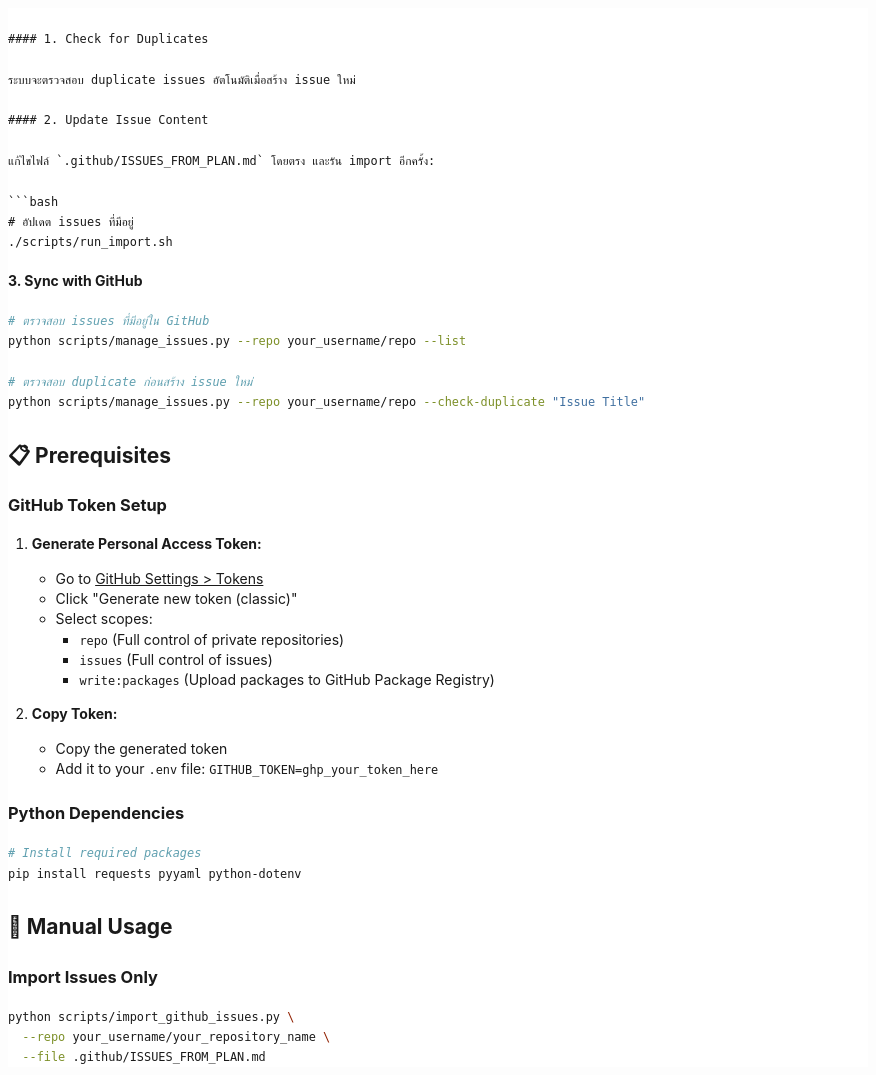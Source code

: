 ```

#### 1. Check for Duplicates

ระบบจะตรวจสอบ duplicate issues อัตโนมัติเมื่อสร้าง issue ใหม่

#### 2. Update Issue Content

แก้ไขไฟล์ `.github/ISSUES_FROM_PLAN.md` โดยตรง และรัน import อีกครั้ง:

```bash
# อัปเดต issues ที่มีอยู่
./scripts/run_import.sh
```

#### 3. Sync with GitHub

```bash
# ตรวจสอบ issues ที่มีอยู่ใน GitHub
python scripts/manage_issues.py --repo your_username/repo --list

# ตรวจสอบ duplicate ก่อนสร้าง issue ใหม่
python scripts/manage_issues.py --repo your_username/repo --check-duplicate "Issue Title"
```

## 📋 Prerequisites

### GitHub Token Setup

1. **Generate Personal Access Token:**
   - Go to [GitHub Settings > Tokens](https://github.com/settings/tokens)
   - Click "Generate new token (classic)"
   - Select scopes:
     - `repo` (Full control of private repositories)
     - `issues` (Full control of issues)
     - `write:packages` (Upload packages to GitHub Package Registry)

2. **Copy Token:**
   - Copy the generated token
   - Add it to your `.env` file: `GITHUB_TOKEN=ghp_your_token_here`

### Python Dependencies

```bash
# Install required packages
pip install requests pyyaml python-dotenv
```

## 🔧 Manual Usage

### Import Issues Only

```bash
python scripts/import_github_issues.py \
  --repo your_username/your_repository_name \
  --file .github/ISSUES_FROM_PLAN.md
```
